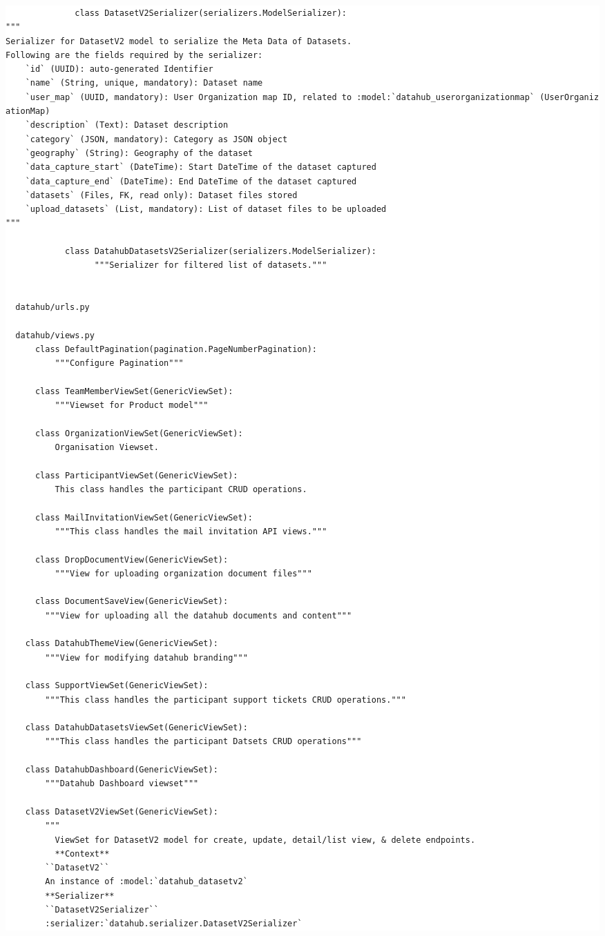                   class DatasetV2Serializer(serializers.ModelSerializer):
    """
    Serializer for DatasetV2 model to serialize the Meta Data of Datasets.
    Following are the fields required by the serializer:
        `id` (UUID): auto-generated Identifier
        `name` (String, unique, mandatory): Dataset name
        `user_map` (UUID, mandatory): User Organization map ID, related to :model:`datahub_userorganizationmap` (UserOrganizationMap)
        `description` (Text): Dataset description
        `category` (JSON, mandatory): Category as JSON object
        `geography` (String): Geography of the dataset
        `data_capture_start` (DateTime): Start DateTime of the dataset captured
        `data_capture_end` (DateTime): End DateTime of the dataset captured
        `datasets` (Files, FK, read only): Dataset files stored
        `upload_datasets` (List, mandatory): List of dataset files to be uploaded
    """

                class DatahubDatasetsV2Serializer(serializers.ModelSerializer):
                      """Serializer for filtered list of datasets."""

        
      datahub/urls.py

      datahub/views.py
          class DefaultPagination(pagination.PageNumberPagination):
              """Configure Pagination"""
          
          class TeamMemberViewSet(GenericViewSet):
              """Viewset for Product model"""
          
          class OrganizationViewSet(GenericViewSet):
              Organisation Viewset.

          class ParticipantViewSet(GenericViewSet):
              This class handles the participant CRUD operations.
          
          class MailInvitationViewSet(GenericViewSet):
              """This class handles the mail invitation API views."""

          class DropDocumentView(GenericViewSet):
              """View for uploading organization document files"""

          class DocumentSaveView(GenericViewSet):
            """View for uploading all the datahub documents and content"""

        class DatahubThemeView(GenericViewSet):
            """View for modifying datahub branding"""

        class SupportViewSet(GenericViewSet):
            """This class handles the participant support tickets CRUD operations."""

        class DatahubDatasetsViewSet(GenericViewSet):
            """This class handles the participant Datsets CRUD operations"""

        class DatahubDashboard(GenericViewSet):
            """Datahub Dashboard viewset"""

        class DatasetV2ViewSet(GenericViewSet):
            """
              ViewSet for DatasetV2 model for create, update, detail/list view, & delete endpoints.
              **Context**
            ``DatasetV2``
            An instance of :model:`datahub_datasetv2`
            **Serializer**
            ``DatasetV2Serializer``
            :serializer:`datahub.serializer.DatasetV2Serializer`
